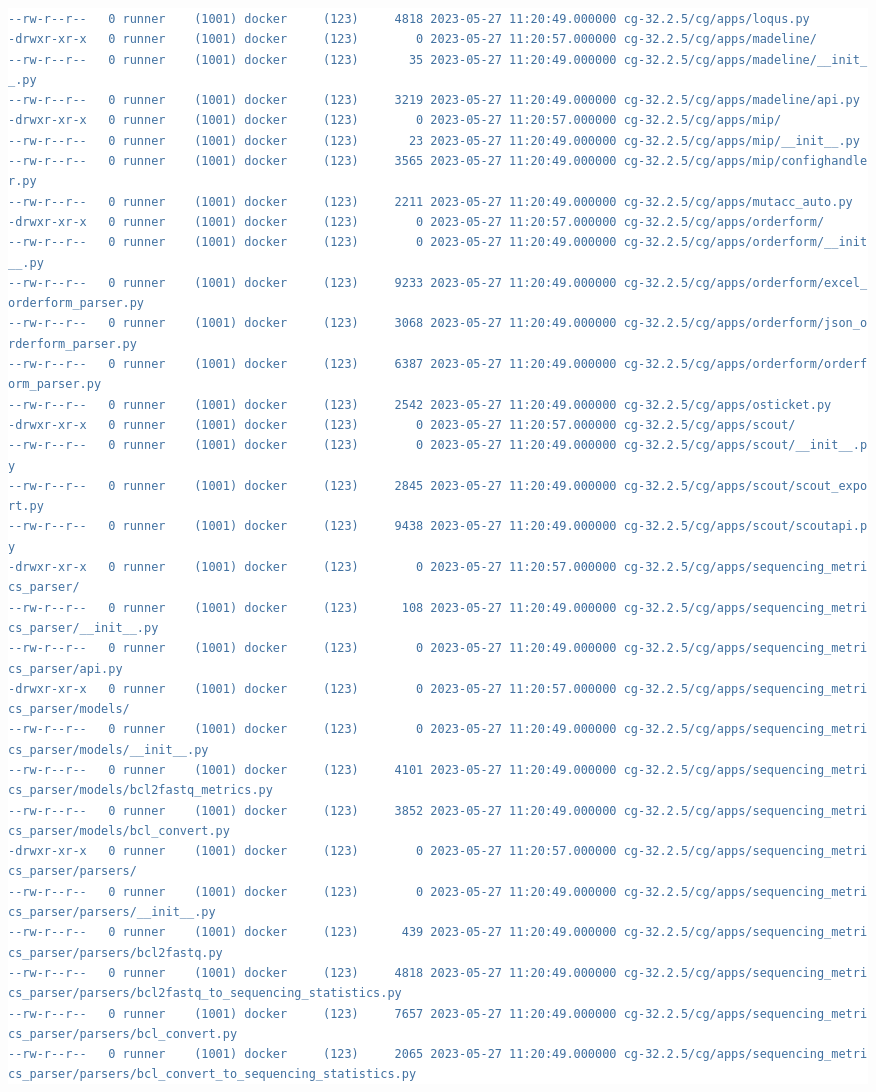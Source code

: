 ```diff
--rw-r--r--   0 runner    (1001) docker     (123)     4818 2023-05-27 11:20:49.000000 cg-32.2.5/cg/apps/loqus.py
-drwxr-xr-x   0 runner    (1001) docker     (123)        0 2023-05-27 11:20:57.000000 cg-32.2.5/cg/apps/madeline/
--rw-r--r--   0 runner    (1001) docker     (123)       35 2023-05-27 11:20:49.000000 cg-32.2.5/cg/apps/madeline/__init__.py
--rw-r--r--   0 runner    (1001) docker     (123)     3219 2023-05-27 11:20:49.000000 cg-32.2.5/cg/apps/madeline/api.py
-drwxr-xr-x   0 runner    (1001) docker     (123)        0 2023-05-27 11:20:57.000000 cg-32.2.5/cg/apps/mip/
--rw-r--r--   0 runner    (1001) docker     (123)       23 2023-05-27 11:20:49.000000 cg-32.2.5/cg/apps/mip/__init__.py
--rw-r--r--   0 runner    (1001) docker     (123)     3565 2023-05-27 11:20:49.000000 cg-32.2.5/cg/apps/mip/confighandler.py
--rw-r--r--   0 runner    (1001) docker     (123)     2211 2023-05-27 11:20:49.000000 cg-32.2.5/cg/apps/mutacc_auto.py
-drwxr-xr-x   0 runner    (1001) docker     (123)        0 2023-05-27 11:20:57.000000 cg-32.2.5/cg/apps/orderform/
--rw-r--r--   0 runner    (1001) docker     (123)        0 2023-05-27 11:20:49.000000 cg-32.2.5/cg/apps/orderform/__init__.py
--rw-r--r--   0 runner    (1001) docker     (123)     9233 2023-05-27 11:20:49.000000 cg-32.2.5/cg/apps/orderform/excel_orderform_parser.py
--rw-r--r--   0 runner    (1001) docker     (123)     3068 2023-05-27 11:20:49.000000 cg-32.2.5/cg/apps/orderform/json_orderform_parser.py
--rw-r--r--   0 runner    (1001) docker     (123)     6387 2023-05-27 11:20:49.000000 cg-32.2.5/cg/apps/orderform/orderform_parser.py
--rw-r--r--   0 runner    (1001) docker     (123)     2542 2023-05-27 11:20:49.000000 cg-32.2.5/cg/apps/osticket.py
-drwxr-xr-x   0 runner    (1001) docker     (123)        0 2023-05-27 11:20:57.000000 cg-32.2.5/cg/apps/scout/
--rw-r--r--   0 runner    (1001) docker     (123)        0 2023-05-27 11:20:49.000000 cg-32.2.5/cg/apps/scout/__init__.py
--rw-r--r--   0 runner    (1001) docker     (123)     2845 2023-05-27 11:20:49.000000 cg-32.2.5/cg/apps/scout/scout_export.py
--rw-r--r--   0 runner    (1001) docker     (123)     9438 2023-05-27 11:20:49.000000 cg-32.2.5/cg/apps/scout/scoutapi.py
-drwxr-xr-x   0 runner    (1001) docker     (123)        0 2023-05-27 11:20:57.000000 cg-32.2.5/cg/apps/sequencing_metrics_parser/
--rw-r--r--   0 runner    (1001) docker     (123)      108 2023-05-27 11:20:49.000000 cg-32.2.5/cg/apps/sequencing_metrics_parser/__init__.py
--rw-r--r--   0 runner    (1001) docker     (123)        0 2023-05-27 11:20:49.000000 cg-32.2.5/cg/apps/sequencing_metrics_parser/api.py
-drwxr-xr-x   0 runner    (1001) docker     (123)        0 2023-05-27 11:20:57.000000 cg-32.2.5/cg/apps/sequencing_metrics_parser/models/
--rw-r--r--   0 runner    (1001) docker     (123)        0 2023-05-27 11:20:49.000000 cg-32.2.5/cg/apps/sequencing_metrics_parser/models/__init__.py
--rw-r--r--   0 runner    (1001) docker     (123)     4101 2023-05-27 11:20:49.000000 cg-32.2.5/cg/apps/sequencing_metrics_parser/models/bcl2fastq_metrics.py
--rw-r--r--   0 runner    (1001) docker     (123)     3852 2023-05-27 11:20:49.000000 cg-32.2.5/cg/apps/sequencing_metrics_parser/models/bcl_convert.py
-drwxr-xr-x   0 runner    (1001) docker     (123)        0 2023-05-27 11:20:57.000000 cg-32.2.5/cg/apps/sequencing_metrics_parser/parsers/
--rw-r--r--   0 runner    (1001) docker     (123)        0 2023-05-27 11:20:49.000000 cg-32.2.5/cg/apps/sequencing_metrics_parser/parsers/__init__.py
--rw-r--r--   0 runner    (1001) docker     (123)      439 2023-05-27 11:20:49.000000 cg-32.2.5/cg/apps/sequencing_metrics_parser/parsers/bcl2fastq.py
--rw-r--r--   0 runner    (1001) docker     (123)     4818 2023-05-27 11:20:49.000000 cg-32.2.5/cg/apps/sequencing_metrics_parser/parsers/bcl2fastq_to_sequencing_statistics.py
--rw-r--r--   0 runner    (1001) docker     (123)     7657 2023-05-27 11:20:49.000000 cg-32.2.5/cg/apps/sequencing_metrics_parser/parsers/bcl_convert.py
--rw-r--r--   0 runner    (1001) docker     (123)     2065 2023-05-27 11:20:49.000000 cg-32.2.5/cg/apps/sequencing_metrics_parser/parsers/bcl_convert_to_sequencing_statistics.py
```